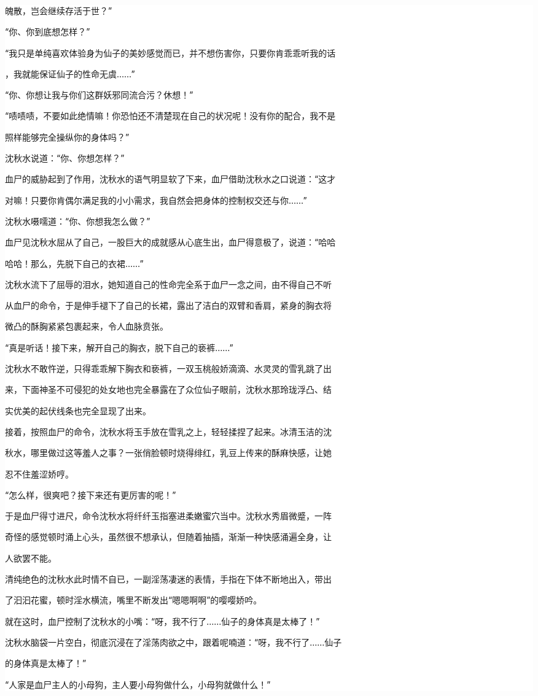 魄散，岂会继续存活于世？”

“你、你到底想怎样？”

“我只是单纯喜欢体验身为仙子的美妙感觉而已，并不想伤害你，只要你肯乖乖听我的话

，我就能保证仙子的性命无虞……”

“你、你想让我与你们这群妖邪同流合污？休想！”

“啧啧啧，不要如此绝情嘛！你恐怕还不清楚现在自己的状况呢！没有你的配合，我不是

照样能够完全操纵你的身体吗？”

沈秋水说道：“你、你想怎样？”

血尸的威胁起到了作用，沈秋水的语气明显软了下来，血尸借助沈秋水之口说道：“这才

对嘛！只要你肯偶尔满足我的小小需求，我自然会把身体的控制权交还与你……”

沈秋水嗫嚅道：“你、你想我怎么做？”

血尸见沈秋水屈从了自己，一股巨大的成就感从心底生出，血尸得意极了，说道：“哈哈

哈哈！那么，先脱下自己的衣裙……”

沈秋水流下了屈辱的泪水，她知道自己的性命完全系于血尸一念之间，由不得自己不听

从血尸的命令，于是伸手褪下了自己的长裙，露出了洁白的双臂和香肩，紧身的胸衣将

微凸的酥胸紧紧包裹起来，令人血脉贲张。

“真是听话！接下来，解开自己的胸衣，脱下自己的亵裤……”

沈秋水不敢忤逆，只得乖乖解下胸衣和亵裤，一双玉桃般娇滴滴、水灵灵的雪乳跳了出

来，下面神圣不可侵犯的处女地也完全暴露在了众位仙子眼前，沈秋水那玲珑浮凸、结

实优美的起伏线条也完全显现了出来。

接着，按照血尸的命令，沈秋水将玉手放在雪乳之上，轻轻揉捏了起来。冰清玉洁的沈

秋水，哪里做过这等羞人之事？一张俏脸顿时烧得绯红，乳豆上传来的酥麻快感，让她

忍不住羞涩娇哼。

“怎么样，很爽吧？接下来还有更厉害的呢！”

于是血尸得寸进尺，命令沈秋水将纤纤玉指塞进柔嫩蜜穴当中。沈秋水秀眉微蹙，一阵

奇怪的感觉顿时涌上心头，虽然很不想承认，但随着抽插，渐渐一种快感涌遍全身，让

人欲罢不能。

清纯绝色的沈秋水此时情不自已，一副淫荡凄迷的表情，手指在下体不断地出入，带出

了汩汩花蜜，顿时淫水横流，嘴里不断发出“嗯嗯啊啊”的嘤嘤娇吟。

就在这时，血尸控制了沈秋水的小嘴：“呀，我不行了……仙子的身体真是太棒了！”

沈秋水脑袋一片空白，彻底沉浸在了淫荡肉欲之中，跟着呢喃道：“呀，我不行了……仙子

的身体真是太棒了！”

“人家是血尸主人的小母狗，主人要小母狗做什么，小母狗就做什么！”
